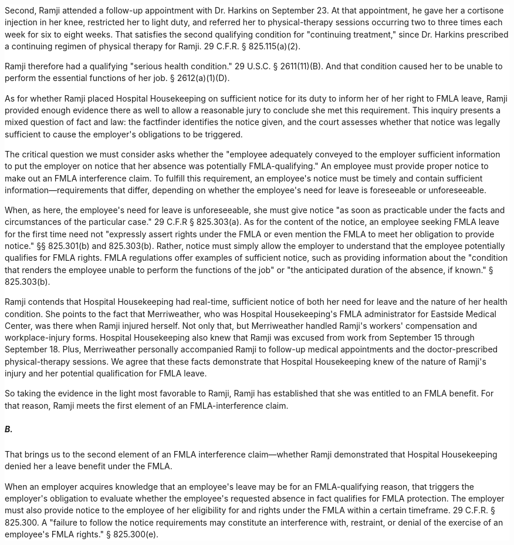 Second, Ramji attended a follow-up appointment with Dr. Harkins on September 23. At that appointment, he gave her a cortisone injection in her knee, restricted her to light duty, and referred her to physical-therapy sessions occurring two to three times each week for six to eight weeks. That satisfies the second qualifying condition for "continuing treatment," since Dr. Harkins prescribed a continuing regimen of physical therapy for Ramji. 29 C.F.R. § 825.115(a)(2).

Ramji therefore had a qualifying "serious health condition." 29 U.S.C. § 2611(11)(B). And that condition caused her to be unable to perform the essential functions of her job. § 2612(a)(1)(D).

As for whether Ramji placed Hospital Housekeeping on sufficient notice for its duty to inform her of her right to FMLA leave, Ramji provided enough evidence there as well to allow a reasonable jury to conclude she met this requirement. This inquiry presents a mixed question of fact and law: the factfinder identifies the notice given, and the court assesses whether that notice was legally sufficient to cause the employer's obligations to be triggered.

The critical question we must consider asks whether the "employee adequately conveyed to the employer sufficient information to put the employer on notice that her absence was potentially FMLA-qualifying." An employee must provide proper notice to make out an FMLA interference claim. To fulfill this requirement, an employee's notice must be timely and contain sufficient information—requirements that differ, depending on whether the employee's need for leave is foreseeable or unforeseeable. 

When, as here, the employee's need for leave is unforeseeable, she must give notice "as soon as practicable under the facts and circumstances of the particular case." 29 C.F.R § 825.303(a). As for the content of the notice, an employee seeking FMLA leave for the first time need not "expressly assert rights under the FMLA or even mention the FMLA to meet her obligation to provide notice." §§ 825.301(b) and 825.303(b). Rather, notice must simply allow the employer to understand that the employee potentially qualifies for FMLA rights. FMLA regulations offer examples of sufficient notice, such as providing information about the "condition that renders the employee unable to perform the functions of the job" or "the anticipated duration of the absence, if known." § 825.303(b).

Ramji contends that Hospital Housekeeping had real-time, sufficient notice of both her need for leave and the nature of her health condition. She points to the fact that Merriweather, who was Hospital Housekeeping's FMLA administrator for Eastside Medical Center, was there when Ramji injured herself. Not only that, but Merriweather handled Ramji's workers' compensation and workplace-injury forms. Hospital Housekeeping also knew that Ramji was excused from work from September 15 through September 18. Plus, Merriweather personally accompanied Ramji to follow-up medical appointments and the doctor-prescribed physical-therapy sessions. We agree that these facts demonstrate that Hospital Housekeeping knew of the nature of Ramji's injury and her potential qualification for FMLA leave.

So taking the evidence in the light most favorable to Ramji, Ramji has established that she was entitled to an FMLA benefit. For that reason, Ramji meets the first element of an FMLA-interference claim.

##### B.

That brings us to the second element of an FMLA interference claim—whether Ramji demonstrated that Hospital Housekeeping denied her a leave benefit under the FMLA. 

When an employer acquires knowledge that an employee's leave may be for an FMLA-qualifying reason, that triggers the employer's obligation to evaluate whether the employee's requested absence in fact qualifies for FMLA protection. The employer must also provide notice to the employee of her eligibility for and rights under the FMLA within a certain timeframe. 29 C.F.R. § 825.300. A "failure to follow the notice requirements may constitute an interference with, restraint, or denial of the exercise of an employee's FMLA rights." § 825.300(e).
